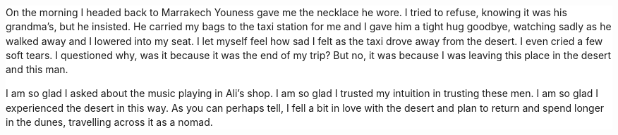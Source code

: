 On the morning I headed back to Marrakech Youness gave me the necklace he wore. I tried to refuse, knowing it was his grandma’s, but he insisted. He carried my bags to the taxi station for me and I gave him a tight hug goodbye, watching sadly as he walked away and I lowered into my seat. I let myself feel how sad I felt as the taxi drove away from the desert. I even cried a few soft tears. I questioned why, was it because it was the end of my trip? But no, it was because I was leaving this place in the desert and this man.

I am so glad I asked about the music playing in Ali’s shop. I am so glad I trusted my intuition in trusting these men. I am so glad I experienced the desert in this way. As you can perhaps tell, I fell a bit in love with the desert and plan to return and spend longer in the dunes, travelling across it as a nomad.